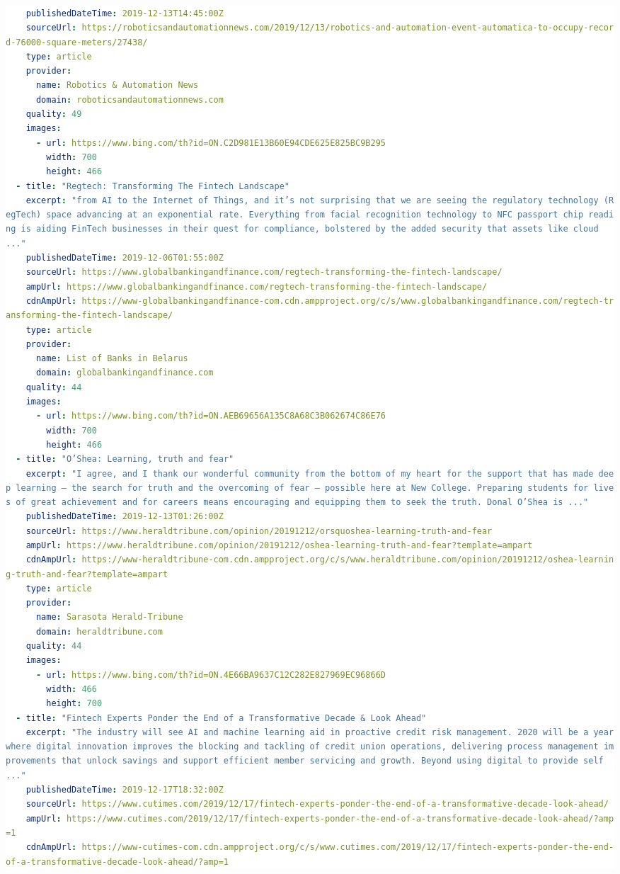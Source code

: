 ```yaml
    publishedDateTime: 2019-12-13T14:45:00Z
    sourceUrl: https://roboticsandautomationnews.com/2019/12/13/robotics-and-automation-event-automatica-to-occupy-record-76000-square-meters/27438/
    type: article
    provider:
      name: Robotics & Automation News
      domain: roboticsandautomationnews.com
    quality: 49
    images:
      - url: https://www.bing.com/th?id=ON.C2D981E13B60E94CDE625E825BC9B295
        width: 700
        height: 466
  - title: "Regtech: Transforming The Fintech Landscape"
    excerpt: "from AI to the Internet of Things, and it’s not surprising that we are seeing the regulatory technology (RegTech) space advancing at an exponential rate. Everything from facial recognition technology to NFC passport chip reading is aiding FinTech businesses in their quest for compliance, bolstered by the added security that assets like cloud ..."
    publishedDateTime: 2019-12-06T01:55:00Z
    sourceUrl: https://www.globalbankingandfinance.com/regtech-transforming-the-fintech-landscape/
    ampUrl: https://www.globalbankingandfinance.com/regtech-transforming-the-fintech-landscape/
    cdnAmpUrl: https://www-globalbankingandfinance-com.cdn.ampproject.org/c/s/www.globalbankingandfinance.com/regtech-transforming-the-fintech-landscape/
    type: article
    provider:
      name: List of Banks in Belarus
      domain: globalbankingandfinance.com
    quality: 44
    images:
      - url: https://www.bing.com/th?id=ON.AEB69656A135C8A68C3B062674C86E76
        width: 700
        height: 466
  - title: "O’Shea: Learning, truth and fear"
    excerpt: "I agree, and I thank our wonderful community from the bottom of my heart for the support that has made deep learning — the search for truth and the overcoming of fear — possible here at New College. Preparing students for lives of great achievement and for careers means encouraging and equipping them to seek the truth. Donal O’Shea is ..."
    publishedDateTime: 2019-12-13T01:26:00Z
    sourceUrl: https://www.heraldtribune.com/opinion/20191212/orsquoshea-learning-truth-and-fear
    ampUrl: https://www.heraldtribune.com/opinion/20191212/oshea-learning-truth-and-fear?template=ampart
    cdnAmpUrl: https://www-heraldtribune-com.cdn.ampproject.org/c/s/www.heraldtribune.com/opinion/20191212/oshea-learning-truth-and-fear?template=ampart
    type: article
    provider:
      name: Sarasota Herald-Tribune
      domain: heraldtribune.com
    quality: 44
    images:
      - url: https://www.bing.com/th?id=ON.4E66BA9637C12C282E827969EC96866D
        width: 466
        height: 700
  - title: "Fintech Experts Ponder the End of a Transformative Decade & Look Ahead"
    excerpt: "The industry will see AI and machine learning aid in proactive credit risk management. 2020 will be a year where digital innovation improves the blocking and tackling of credit union operations, delivering process management improvements that unlock savings and support efficient member servicing and growth. Beyond using digital to provide self ..."
    publishedDateTime: 2019-12-17T18:32:00Z
    sourceUrl: https://www.cutimes.com/2019/12/17/fintech-experts-ponder-the-end-of-a-transformative-decade-look-ahead/
    ampUrl: https://www.cutimes.com/2019/12/17/fintech-experts-ponder-the-end-of-a-transformative-decade-look-ahead/?amp=1
    cdnAmpUrl: https://www-cutimes-com.cdn.ampproject.org/c/s/www.cutimes.com/2019/12/17/fintech-experts-ponder-the-end-of-a-transformative-decade-look-ahead/?amp=1
```